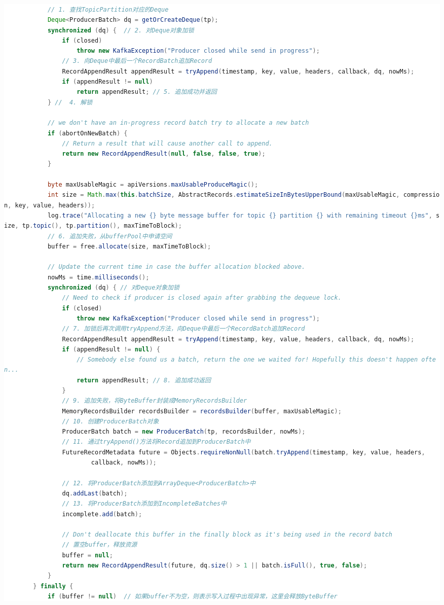 ```java
            // 1. 查找TopicPartition对应的Deque
            Deque<ProducerBatch> dq = getOrCreateDeque(tp);
            synchronized (dq) {  // 2. 对Deque对象加锁
                if (closed)
                    throw new KafkaException("Producer closed while send in progress");
                // 3. 向Deque中最后一个RecordBatch追加Record
                RecordAppendResult appendResult = tryAppend(timestamp, key, value, headers, callback, dq, nowMs);
                if (appendResult != null)
                    return appendResult; // 5. 追加成功并返回
            } //  4. 解锁

            // we don't have an in-progress record batch try to allocate a new batch
            if (abortOnNewBatch) {
                // Return a result that will cause another call to append.
                return new RecordAppendResult(null, false, false, true);
            }

            byte maxUsableMagic = apiVersions.maxUsableProduceMagic();
            int size = Math.max(this.batchSize, AbstractRecords.estimateSizeInBytesUpperBound(maxUsableMagic, compression, key, value, headers));
            log.trace("Allocating a new {} byte message buffer for topic {} partition {} with remaining timeout {}ms", size, tp.topic(), tp.partition(), maxTimeToBlock);
            // 6. 追加失败，从bufferPool中申请空间
            buffer = free.allocate(size, maxTimeToBlock);

            // Update the current time in case the buffer allocation blocked above.
            nowMs = time.milliseconds();
            synchronized (dq) { // 对Deque对象加锁
                // Need to check if producer is closed again after grabbing the dequeue lock.
                if (closed)
                    throw new KafkaException("Producer closed while send in progress");
                // 7. 加锁后再次调用tryAppend方法，向Deque中最后一个RecordBatch追加Record
                RecordAppendResult appendResult = tryAppend(timestamp, key, value, headers, callback, dq, nowMs);
                if (appendResult != null) {
                    // Somebody else found us a batch, return the one we waited for! Hopefully this doesn't happen often...
                    return appendResult; // 8. 追加成功返回
                }
                // 9. 追加失败，将ByteBuffer封装成MemoryRecordsBuilder
                MemoryRecordsBuilder recordsBuilder = recordsBuilder(buffer, maxUsableMagic);
                // 10. 创建ProducerBatch对象
                ProducerBatch batch = new ProducerBatch(tp, recordsBuilder, nowMs);
                // 11. 通过tryAppend()方法将Record追加到ProducerBatch中
                FutureRecordMetadata future = Objects.requireNonNull(batch.tryAppend(timestamp, key, value, headers,
                        callback, nowMs));

                // 12. 将ProducerBatch添加到ArrayDeque<ProducerBatch>中
                dq.addLast(batch);
                // 13. 将ProducerBatch添加到IncompleteBatches中
                incomplete.add(batch);

                // Don't deallocate this buffer in the finally block as it's being used in the record batch
                // 置空buffer，释放资源
                buffer = null;
                return new RecordAppendResult(future, dq.size() > 1 || batch.isFull(), true, false);
            }
        } finally {
            if (buffer != null)  // 如果buffer不为空，则表示写入过程中出现异常，这里会释放ByteBuffer
```